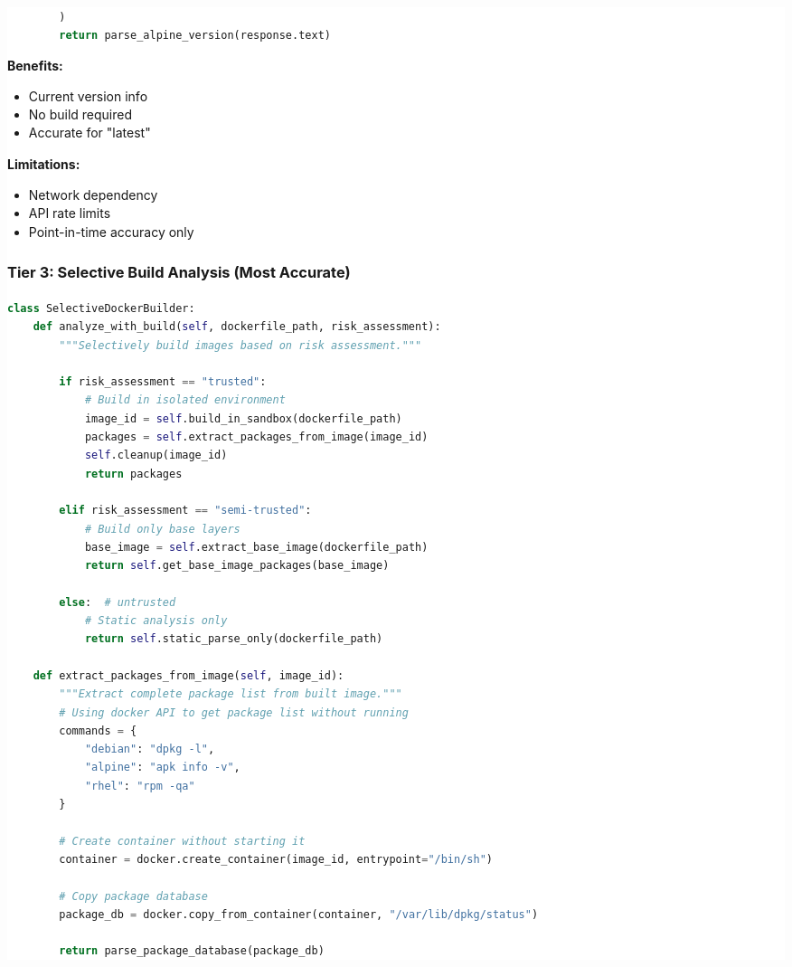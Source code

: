 ```python
        )
        return parse_alpine_version(response.text)
```

**Benefits:**
- Current version info
- No build required
- Accurate for "latest"

**Limitations:**
- Network dependency
- API rate limits
- Point-in-time accuracy only

### Tier 3: Selective Build Analysis (Most Accurate)
```python
class SelectiveDockerBuilder:
    def analyze_with_build(self, dockerfile_path, risk_assessment):
        """Selectively build images based on risk assessment."""
        
        if risk_assessment == "trusted":
            # Build in isolated environment
            image_id = self.build_in_sandbox(dockerfile_path)
            packages = self.extract_packages_from_image(image_id)
            self.cleanup(image_id)
            return packages
        
        elif risk_assessment == "semi-trusted":
            # Build only base layers
            base_image = self.extract_base_image(dockerfile_path)
            return self.get_base_image_packages(base_image)
        
        else:  # untrusted
            # Static analysis only
            return self.static_parse_only(dockerfile_path)
    
    def extract_packages_from_image(self, image_id):
        """Extract complete package list from built image."""
        # Using docker API to get package list without running
        commands = {
            "debian": "dpkg -l",
            "alpine": "apk info -v",
            "rhel": "rpm -qa"
        }
        
        # Create container without starting it
        container = docker.create_container(image_id, entrypoint="/bin/sh")
        
        # Copy package database
        package_db = docker.copy_from_container(container, "/var/lib/dpkg/status")
        
        return parse_package_database(package_db)
```
